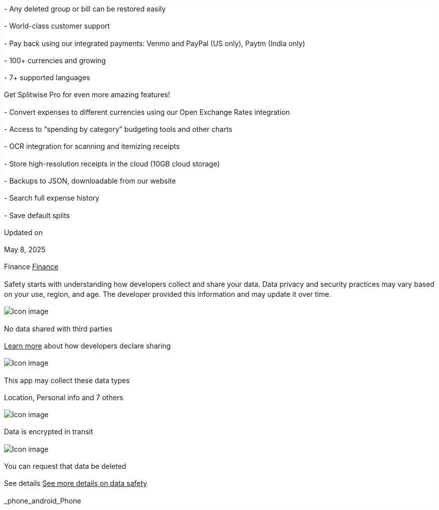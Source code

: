 \- Any deleted group or bill can be restored easily

\- World-class customer support

\- Pay back using our integrated payments: Venmo and PayPal (US only), Paytm (India only)

\- 100+ currencies and growing

\- 7+ supported languages

Get Splitwise Pro for even more amazing features!

\- Convert expenses to different currencies using our Open Exchange Rates integration

\- Access to “spending by category” budgeting tools and other charts

\- OCR integration for scanning and itemizing receipts

\- Store high-resolution receipts in the cloud (10GB cloud storage)

\- Backups to JSON, downloadable from our website

\- Search full expense history

\- Save default splits

Updated on

May 8, 2025

Finance [Finance](https://play.google.com/store/apps/category/FINANCE)

Safety starts with understanding how developers collect and share your data. Data privacy and security practices may vary based on your use, region, and age. The developer provided this information and may update it over time.

![Icon image](https://play-lh.googleusercontent.com/iFstqoxDElUVv4T3KxkxP3OTcuFvWF5ZQQjT7aIxy4n2uaVigCCykxeG6EZV9FQ10X1itPj1oORm=s40-rw)

No data shared with third parties

[Learn more](https://support.google.com/googleplay?p=data-safety&hl=en) about how developers declare sharing

![Icon image](https://play-lh.googleusercontent.com/12USW7aflgz466ifDehKTnMoAep_VHxDmKJ6jEBoDZWCSefOC-ThRX14Mqe0r8KF9XCzrpMqJts=s40-rw)

This app may collect these data types

Location, Personal info and 7 others

![Icon image](https://play-lh.googleusercontent.com/W5DPtvB8Fhmkn5LbFZki_OHL3ZI1Rdc-AFul19UK4f7np2NMjLE5QquD6H0HAeEJ977u3WH4yaQ=s40-rw)

Data is encrypted in transit

![Icon image](https://play-lh.googleusercontent.com/ohRyQRA9rNfhp7xLW0MtW1soD8SEX45Oec7MyH3FaxtukWUG_6GKVpvh3JiugzryLi7Bia02HPw=s40-rw)

You can request that data be deleted

See details [See more details on data safety](https://play.google.com/store/apps/datasafety?id=com.Splitwise.SplitwiseMobile)

_phone\_android_Phone
